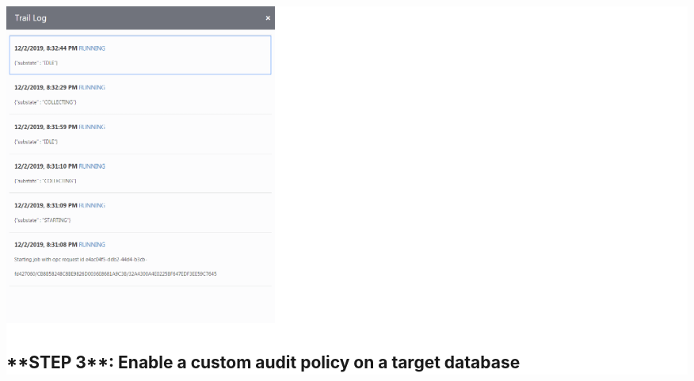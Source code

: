   <img class="confluence-embedded-image confluence-content-image-border" height="400" src="attachments/175007713/177408185.png" data-image-src="attachments/175007713/177408185.png" data-unresolved-comment-count="0" data-linked-resource-id="177408185" data-linked-resource-version="1" data-linked-resource-type="attachment" data-linked-resource-default-alias="image2019-12-2_15-34-43.png" data-base-url="https://confluence.oci.oraclecorp.com" data-linked-resource-content-type="image/png" data-linked-resource-container-id="175007713" data-linked-resource-container-version="46">

  <h2 id="Lab102-ProvisionAuditandAlertPoliciesinOracleDataSafe-STEP3:Enableacustomauditpolicyonatargetdatabase">**STEP 3**: Enable a custom audit policy on a target database
